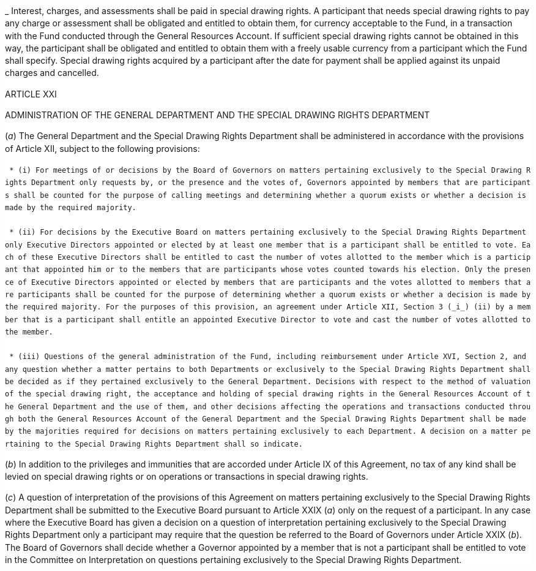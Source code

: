 _	Interest, charges, and assessments shall be paid in special drawing rights. A participant that needs special drawing rights to pay any charge or assessment shall be obligated and entitled to obtain them, for currency acceptable to the Fund, in a transaction with the Fund conducted through the General Resources Account. If sufficient special drawing rights cannot be obtained in this way, the participant shall be obligated and entitled to obtain them with a freely usable currency from a participant which the Fund shall specify. Special drawing rights acquired by a participant after the date for payment shall be applied against its unpaid charges and cancelled.

ARTICLE XXI

ADMINISTRATION OF THE GENERAL DEPARTMENT AND THE SPECIAL DRAWING RIGHTS DEPARTMENT

(_a_)	The General Department and the Special Drawing Rights Department shall be administered in accordance with the provisions of Article XII, subject to the following provisions:

     * (i) For meetings of or decisions by the Board of Governors on matters pertaining exclusively to the Special Drawing Rights Department only requests by, or the presence and the votes of, Governors appointed by members that are participants shall be counted for the purpose of calling meetings and determining whether a quorum exists or whether a decision is made by the required majority.

     * (ii) For decisions by the Executive Board on matters pertaining exclusively to the Special Drawing Rights Department only Executive Directors appointed or elected by at least one member that is a participant shall be entitled to vote. Each of these Executive Directors shall be entitled to cast the number of votes allotted to the member which is a participant that appointed him or to the members that are participants whose votes counted towards his election. Only the presence of Executive Directors appointed or elected by members that are participants and the votes allotted to members that are participants shall be counted for the purpose of determining whether a quorum exists or whether a decision is made by the required majority. For the purposes of this provision, an agreement under Article XII, Section 3 (_i_) (ii) by a member that is a participant shall entitle an appointed Executive Director to vote and cast the number of votes allotted to the member.

     * (iii) Questions of the general administration of the Fund, including reimbursement under Article XVI, Section 2, and any question whether a matter pertains to both Departments or exclusively to the Special Drawing Rights Department shall be decided as if they pertained exclusively to the General Department. Decisions with respect to the method of valuation of the special drawing right, the acceptance and holding of special drawing rights in the General Resources Account of the General Department and the use of them, and other decisions affecting the operations and transactions conducted through both the General Resources Account of the General Department and the Special Drawing Rights Department shall be made by the majorities required for decisions on matters pertaining exclusively to each Department. A decision on a matter pertaining to the Special Drawing Rights Department shall so indicate.

(_b_)	In addition to the privileges and immunities that are accorded under Article IX of this Agreement, no tax of any kind shall be levied on special drawing rights or on operations or transactions in special drawing rights.

(_c_)	A question of interpretation of the provisions of this Agreement on matters pertaining exclusively to the Special Drawing Rights Department shall be submitted to the Executive Board pursuant to Article XXIX (_a_) only on the request of a participant. In any case where the Executive Board has given a decision on a question of interpretation pertaining exclusively to the Special Drawing Rights Department only a participant may require that the question be referred to the Board of Governors under Article XXIX (_b_). The Board of Governors shall decide whether a Governor appointed by a member that is not a participant shall be entitled to vote in the Committee on Interpretation on questions pertaining exclusively to the Special Drawing Rights Department.

